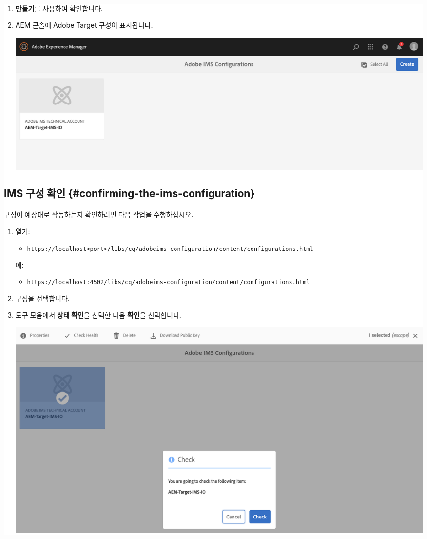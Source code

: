 1. **만들기**&#x200B;를 사용하여 확인합니다.

1. AEM 콘솔에 Adobe Target 구성이 표시됩니다.

   ![Adobe IMS 기술 계정 구성](assets/integrate-target-io-11.png)

## IMS 구성 확인 {#confirming-the-ims-configuration}

구성이 예상대로 작동하는지 확인하려면 다음 작업을 수행하십시오.

1. 열기:

   * `https://localhost<port>/libs/cq/adobeims-configuration/content/configurations.html`

   예:

   * `https://localhost:4502/libs/cq/adobeims-configuration/content/configurations.html`

1. 구성을 선택합니다.
1. 도구 모음에서 **상태 확인**&#x200B;을 선택한 다음 **확인**&#x200B;을 선택합니다.

   ![Adobe IMS 구성](assets/integrate-target-io-12.png)
